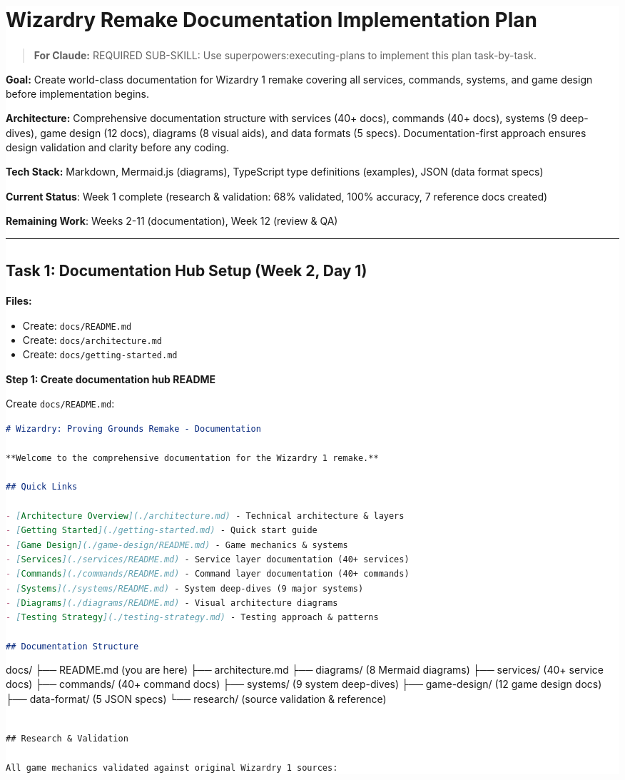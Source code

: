 # Wizardry Remake Documentation Implementation Plan

> **For Claude:** REQUIRED SUB-SKILL: Use superpowers:executing-plans to implement this plan task-by-task.

**Goal:** Create world-class documentation for Wizardry 1 remake covering all services, commands, systems, and game design before implementation begins.

**Architecture:** Comprehensive documentation structure with services (40+ docs), commands (40+ docs), systems (9 deep-dives), game design (12 docs), diagrams (8 visual aids), and data formats (5 specs). Documentation-first approach ensures design validation and clarity before any coding.

**Tech Stack:** Markdown, Mermaid.js (diagrams), TypeScript type definitions (examples), JSON (data format specs)

**Current Status**: Week 1 complete (research & validation: 68% validated, 100% accuracy, 7 reference docs created)

**Remaining Work**: Weeks 2-11 (documentation), Week 12 (review & QA)

---

## Task 1: Documentation Hub Setup (Week 2, Day 1)

**Files:**
- Create: `docs/README.md`
- Create: `docs/architecture.md`
- Create: `docs/getting-started.md`

**Step 1: Create documentation hub README**

Create `docs/README.md`:

```markdown
# Wizardry: Proving Grounds Remake - Documentation

**Welcome to the comprehensive documentation for the Wizardry 1 remake.**

## Quick Links

- [Architecture Overview](./architecture.md) - Technical architecture & layers
- [Getting Started](./getting-started.md) - Quick start guide
- [Game Design](./game-design/README.md) - Game mechanics & systems
- [Services](./services/README.md) - Service layer documentation (40+ services)
- [Commands](./commands/README.md) - Command layer documentation (40+ commands)
- [Systems](./systems/README.md) - System deep-dives (9 major systems)
- [Diagrams](./diagrams/README.md) - Visual architecture diagrams
- [Testing Strategy](./testing-strategy.md) - Testing approach & patterns

## Documentation Structure

```
docs/
├── README.md (you are here)
├── architecture.md
├── diagrams/ (8 Mermaid diagrams)
├── services/ (40+ service docs)
├── commands/ (40+ command docs)
├── systems/ (9 system deep-dives)
├── game-design/ (12 game design docs)
├── data-format/ (5 JSON specs)
└── research/ (source validation & reference)
```

## Research & Validation

All game mechanics validated against original Wizardry 1 sources:
```